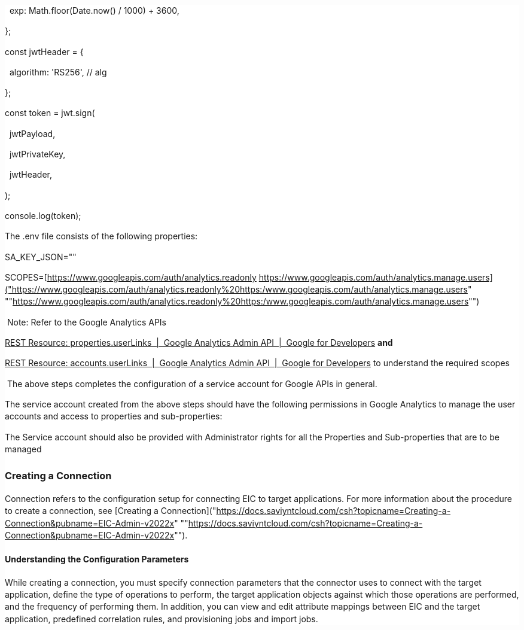   exp: Math.floor(Date.now() / 1000) + 3600,

};

const jwtHeader = {

  algorithm: 'RS256', // alg

};

const token = jwt.sign(

  jwtPayload,

  jwtPrivateKey,

  jwtHeader,

);

console.log(token); 

The .env file consists of the following properties:

SA\_KEY\_JSON="<full path of the service account key json file>"

SCOPES=[https://www.googleapis.com/auth/analytics.readonly https://www.googleapis.com/auth/analytics.manage.users]("https://www.googleapis.com/auth/analytics.readonly%20https:/www.googleapis.com/auth/analytics.manage.users" ""https://www.googleapis.com/auth/analytics.readonly%20https:/www.googleapis.com/auth/analytics.manage.users"")

 Note: Refer to the Google Analytics APIs

[REST Resource: properties.userLinks  |  Google Analytics Admin API  |  Google for Developers]("https://developers.google.com/analytics/devguides/config/admin/v1/rest/v1alpha/properties.userLinks") **and**

[REST Resource: accounts.userLinks  |  Google Analytics Admin API  |  Google for Developers]("https://developers.google.com/analytics/devguides/config/admin/v1/rest/v1alpha/accounts.userLinks") to understand the required scopes

 The above steps completes the configuration of a service account for Google APIs in general.

The service account created from the above steps should have the following permissions in Google Analytics to manage the user accounts and access to properties and sub-properties:

The Service account should also be provided with Administrator rights for all the Properties and Sub-properties that are to be managed

### **Creating a Connection**

Connection refers to the configuration setup for connecting EIC to target applications. For more information about the procedure to create a connection, see [Creating a Connection]("https://docs.saviyntcloud.com/csh?topicname=Creating-a-Connection&pubname=EIC-Admin-v2022x" ""https://docs.saviyntcloud.com/csh?topicname=Creating-a-Connection&pubname=EIC-Admin-v2022x"").

#### **Understanding the Configuration Parameters**

While creating a connection, you must specify connection parameters that the connector uses to connect with the target application, define the type of operations to perform, the target application objects against which those operations are performed, and the frequency of performing them. In addition, you can view and edit attribute mappings between EIC and the target application, predefined correlation rules, and provisioning jobs and import jobs.
